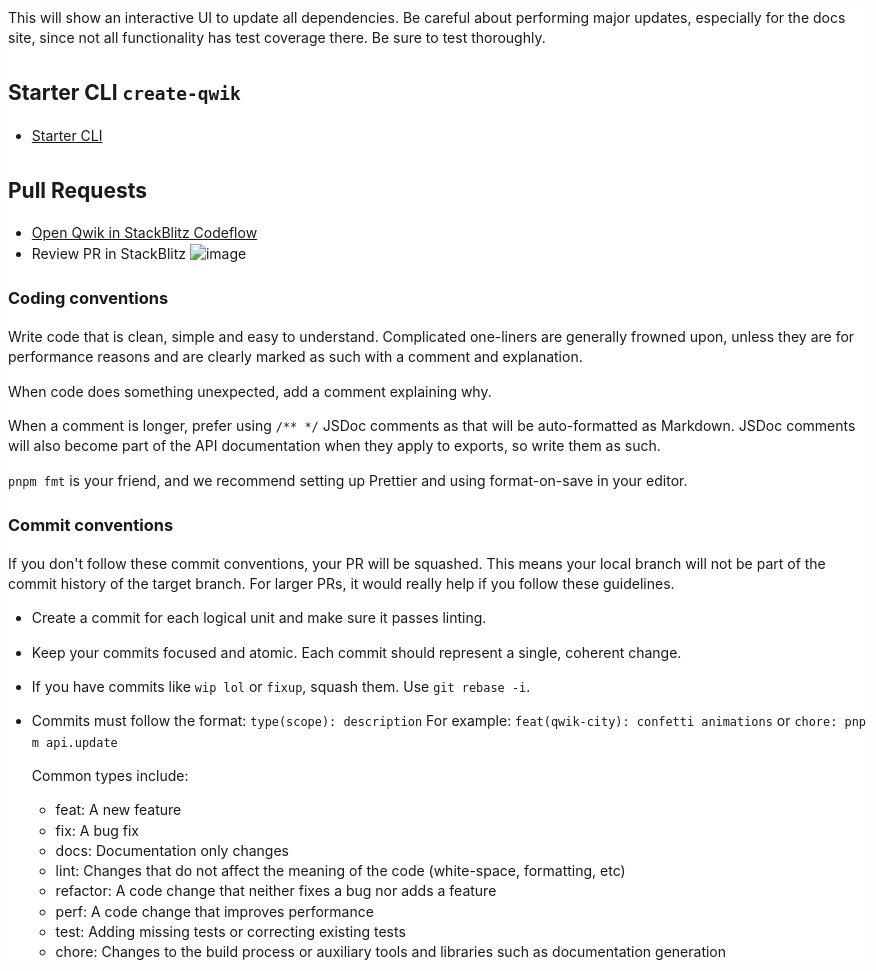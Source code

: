 This will show an interactive UI to update all dependencies. Be careful about performing major updates, especially for the docs site, since not all functionality has test coverage there. Be sure to test thoroughly.

## Starter CLI `create-qwik`

- [Starter CLI](https://github.com/QwikDev/qwik/blob/main/starters/README.md)

## Pull Requests

- [Open Qwik in StackBlitz Codeflow](https://pr.new/github.com/QwikDev/qwik/)
- Review PR in StackBlitz
  ![image](https://user-images.githubusercontent.com/4918140/195581745-8dfca1f9-2dcd-4f6a-b7aa-705f3627f8fa.png)

### Coding conventions

Write code that is clean, simple and easy to understand. Complicated one-liners are generally frowned upon, unless they are for performance reasons and are clearly marked as such with a comment and explanation.

When code does something unexpected, add a comment explaining why.

When a comment is longer, prefer using `/** */` JSDoc comments as that will be auto-formatted as Markdown.
JSDoc comments will also become part of the API documentation when they apply to exports, so write them as such.

`pnpm fmt` is your friend, and we recommend setting up Prettier and using format-on-save in your editor.

### Commit conventions

If you don't follow these commit conventions, your PR will be squashed. This means your local branch will not be part of the commit history of the target branch.
For larger PRs, it would really help if you follow these guidelines.

- Create a commit for each logical unit and make sure it passes linting.
- Keep your commits focused and atomic. Each commit should represent a single, coherent change.
- If you have commits like `wip lol` or `fixup`, squash them. Use `git rebase -i`.
- Commits must follow the format: `type(scope): description`
  For example: `feat(qwik-city): confetti animations` or `chore: pnpm api.update`

  Common types include:

  - feat: A new feature
  - fix: A bug fix
  - docs: Documentation only changes
  - lint: Changes that do not affect the meaning of the code (white-space, formatting, etc)
  - refactor: A code change that neither fixes a bug nor adds a feature
  - perf: A code change that improves performance
  - test: Adding missing tests or correcting existing tests
  - chore: Changes to the build process or auxiliary tools and libraries such as documentation generation
